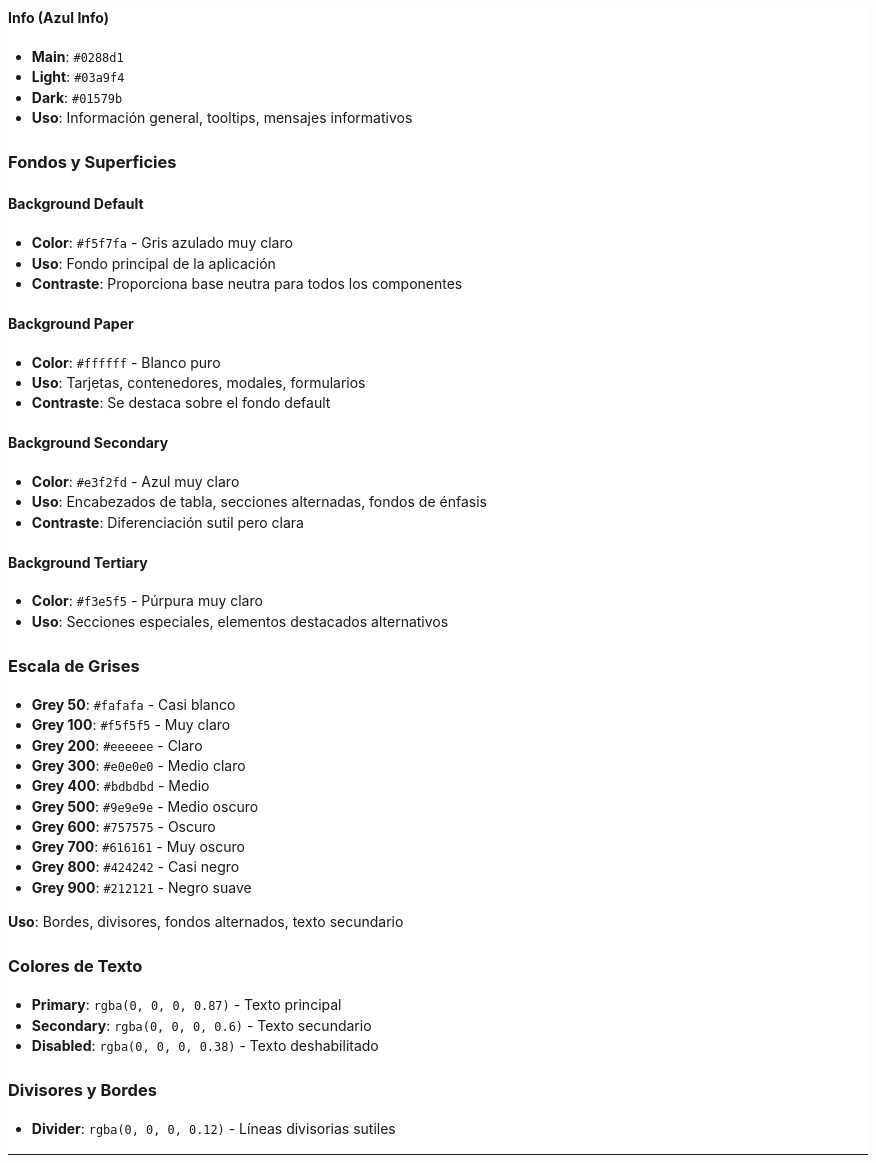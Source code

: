 #### Info (Azul Info)
- **Main**: `#0288d1`
- **Light**: `#03a9f4`
- **Dark**: `#01579b`
- **Uso**: Información general, tooltips, mensajes informativos

### Fondos y Superficies

#### Background Default
- **Color**: `#f5f7fa` - Gris azulado muy claro
- **Uso**: Fondo principal de la aplicación
- **Contraste**: Proporciona base neutra para todos los componentes

#### Background Paper
- **Color**: `#ffffff` - Blanco puro
- **Uso**: Tarjetas, contenedores, modales, formularios
- **Contraste**: Se destaca sobre el fondo default

#### Background Secondary
- **Color**: `#e3f2fd` - Azul muy claro
- **Uso**: Encabezados de tabla, secciones alternadas, fondos de énfasis
- **Contraste**: Diferenciación sutil pero clara

#### Background Tertiary
- **Color**: `#f3e5f5` - Púrpura muy claro
- **Uso**: Secciones especiales, elementos destacados alternativos

### Escala de Grises

- **Grey 50**: `#fafafa` - Casi blanco
- **Grey 100**: `#f5f5f5` - Muy claro
- **Grey 200**: `#eeeeee` - Claro
- **Grey 300**: `#e0e0e0` - Medio claro
- **Grey 400**: `#bdbdbd` - Medio
- **Grey 500**: `#9e9e9e` - Medio oscuro
- **Grey 600**: `#757575` - Oscuro
- **Grey 700**: `#616161` - Muy oscuro
- **Grey 800**: `#424242` - Casi negro
- **Grey 900**: `#212121` - Negro suave

**Uso**: Bordes, divisores, fondos alternados, texto secundario

### Colores de Texto

- **Primary**: `rgba(0, 0, 0, 0.87)` - Texto principal
- **Secondary**: `rgba(0, 0, 0, 0.6)` - Texto secundario
- **Disabled**: `rgba(0, 0, 0, 0.38)` - Texto deshabilitado

### Divisores y Bordes

- **Divider**: `rgba(0, 0, 0, 0.12)` - Líneas divisorias sutiles

---